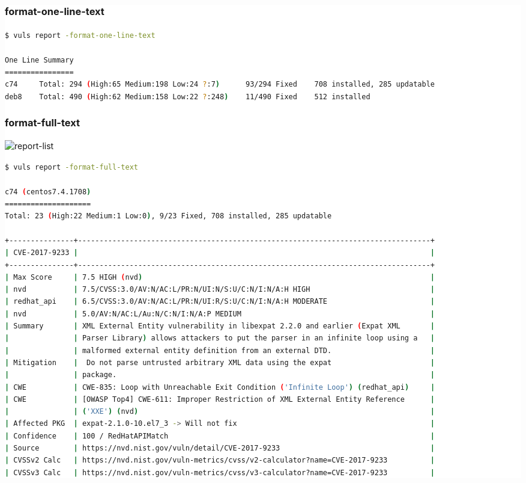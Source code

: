 ### format-one-line-text

```bash
$ vuls report -format-one-line-text

One Line Summary
================
c74     Total: 294 (High:65 Medium:198 Low:24 ?:7)      93/294 Fixed    708 installed, 285 updatable
deb8    Total: 490 (High:62 Medium:158 Low:22 ?:248)    11/490 Fixed    512 installed
```

### format-full-text

![report-list](/img/docs/report-full-text.png)

```bash
$ vuls report -format-full-text

c74 (centos7.4.1708)
====================
Total: 23 (High:22 Medium:1 Low:0), 9/23 Fixed, 708 installed, 285 updatable

+---------------+----------------------------------------------------------------------------------+
| CVE-2017-9233 |                                                                                  |
+---------------+----------------------------------------------------------------------------------+
| Max Score     | 7.5 HIGH (nvd)                                                                   |
| nvd           | 7.5/CVSS:3.0/AV:N/AC:L/PR:N/UI:N/S:U/C:N/I:N/A:H HIGH                            |
| redhat_api    | 6.5/CVSS:3.0/AV:N/AC:L/PR:N/UI:R/S:U/C:N/I:N/A:H MODERATE                        |
| nvd           | 5.0/AV:N/AC:L/Au:N/C:N/I:N/A:P MEDIUM                                            |
| Summary       | XML External Entity vulnerability in libexpat 2.2.0 and earlier (Expat XML       |
|               | Parser Library) allows attackers to put the parser in an infinite loop using a   |
|               | malformed external entity definition from an external DTD.                       |
| Mitigation    |  Do not parse untrusted arbitrary XML data using the expat                       |
|               | package.                                                                         |
| CWE           | CWE-835: Loop with Unreachable Exit Condition ('Infinite Loop') (redhat_api)     |
| CWE           | [OWASP Top4] CWE-611: Improper Restriction of XML External Entity Reference      |
|               | ('XXE') (nvd)                                                                    |
| Affected PKG  | expat-2.1.0-10.el7_3 -> Will not fix                                             |
| Confidence    | 100 / RedHatAPIMatch                                                             |
| Source        | https://nvd.nist.gov/vuln/detail/CVE-2017-9233                                   |
| CVSSv2 Calc   | https://nvd.nist.gov/vuln-metrics/cvss/v2-calculator?name=CVE-2017-9233          |
| CVSSv3 Calc   | https://nvd.nist.gov/vuln-metrics/cvss/v3-calculator?name=CVE-2017-9233          |
```